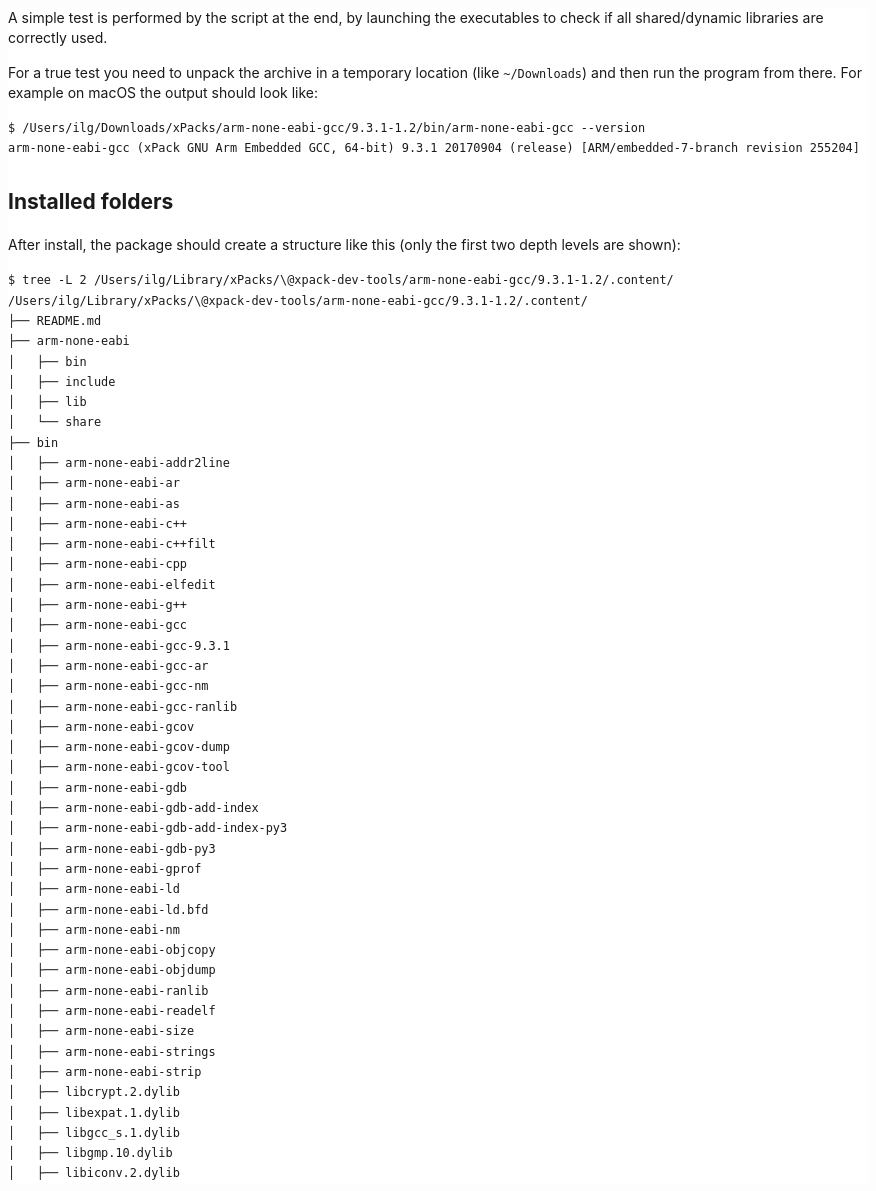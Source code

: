 A simple test is performed by the script at the end, by launching the
executables to check if all shared/dynamic libraries are correctly used.

For a true test you need to unpack the archive in a temporary location
(like `~/Downloads`) and then run the
program from there. For example on macOS the output should
look like:

```console
$ /Users/ilg/Downloads/xPacks/arm-none-eabi-gcc/9.3.1-1.2/bin/arm-none-eabi-gcc --version
arm-none-eabi-gcc (xPack GNU Arm Embedded GCC, 64-bit) 9.3.1 20170904 (release) [ARM/embedded-7-branch revision 255204]
```

## Installed folders

After install, the package should create a structure like this (only the
first two depth levels are shown):

```console
$ tree -L 2 /Users/ilg/Library/xPacks/\@xpack-dev-tools/arm-none-eabi-gcc/9.3.1-1.2/.content/
/Users/ilg/Library/xPacks/\@xpack-dev-tools/arm-none-eabi-gcc/9.3.1-1.2/.content/
├── README.md
├── arm-none-eabi
│   ├── bin
│   ├── include
│   ├── lib
│   └── share
├── bin
│   ├── arm-none-eabi-addr2line
│   ├── arm-none-eabi-ar
│   ├── arm-none-eabi-as
│   ├── arm-none-eabi-c++
│   ├── arm-none-eabi-c++filt
│   ├── arm-none-eabi-cpp
│   ├── arm-none-eabi-elfedit
│   ├── arm-none-eabi-g++
│   ├── arm-none-eabi-gcc
│   ├── arm-none-eabi-gcc-9.3.1
│   ├── arm-none-eabi-gcc-ar
│   ├── arm-none-eabi-gcc-nm
│   ├── arm-none-eabi-gcc-ranlib
│   ├── arm-none-eabi-gcov
│   ├── arm-none-eabi-gcov-dump
│   ├── arm-none-eabi-gcov-tool
│   ├── arm-none-eabi-gdb
│   ├── arm-none-eabi-gdb-add-index
│   ├── arm-none-eabi-gdb-add-index-py3
│   ├── arm-none-eabi-gdb-py3
│   ├── arm-none-eabi-gprof
│   ├── arm-none-eabi-ld
│   ├── arm-none-eabi-ld.bfd
│   ├── arm-none-eabi-nm
│   ├── arm-none-eabi-objcopy
│   ├── arm-none-eabi-objdump
│   ├── arm-none-eabi-ranlib
│   ├── arm-none-eabi-readelf
│   ├── arm-none-eabi-size
│   ├── arm-none-eabi-strings
│   ├── arm-none-eabi-strip
│   ├── libcrypt.2.dylib
│   ├── libexpat.1.dylib
│   ├── libgcc_s.1.dylib
│   ├── libgmp.10.dylib
│   ├── libiconv.2.dylib
```